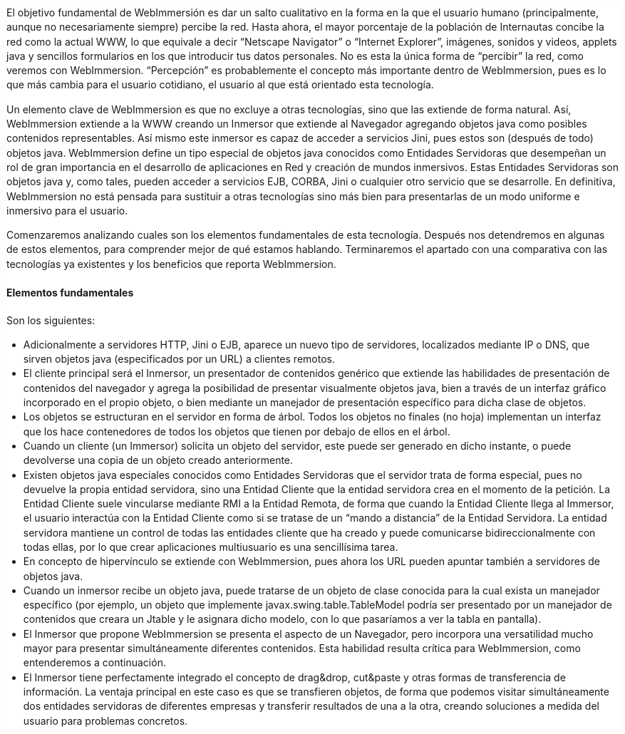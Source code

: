 El objetivo fundamental de WebImmersión es dar un salto cualitativo en la forma en la que el usuario humano (principalmente, aunque no necesariamente siempre) percibe la red. Hasta ahora, el mayor porcentaje de la población de Internautas concibe la red como la actual WWW, lo que equivale a decir “Netscape Navigator” o “Internet Explorer”, imágenes, sonidos y videos, applets java y sencillos formularios en los que introducir tus datos personales. No es esta la única forma de “percibir” la red, como veremos con WebImmersion. “Percepción” es probablemente el concepto más importante dentro de WebImmersion, pues es lo que más cambia para el usuario cotidiano, el usuario al que está orientado esta tecnología.

Un elemento clave de WebImmersion es que no excluye a otras tecnologías, sino que las extiende de forma natural. Así, WebImmersion extiende a la WWW creando un Inmersor que extiende al Navegador agregando objetos java como posibles contenidos representables. Así mismo este inmersor es capaz de acceder a servicios Jini, pues estos son (después de todo) objetos java. WebImmersion define un tipo especial de objetos java conocidos como Entidades Servidoras que desempeñan un rol de gran importancia en el desarrollo de aplicaciones en Red y creación de mundos inmersivos. Estas Entidades Servidoras son objetos java y, como tales, pueden acceder a servicios EJB, CORBA, Jini o cualquier otro servicio que se desarrolle. En definitiva, WebImmersion no está pensada para sustituir a otras tecnologías sino más bien para presentarlas de un modo uniforme e inmersivo para el usuario.

Comenzaremos analizando cuales son los elementos fundamentales de esta tecnología. Después nos detendremos en algunas de estos elementos, para comprender mejor de qué estamos hablando. Terminaremos el apartado con una comparativa con las tecnologías ya existentes y los beneficios que reporta WebImmersion.

#### Elementos fundamentales
Son los siguientes:

  - Adicionalmente a servidores HTTP, Jini o EJB, aparece un nuevo tipo de servidores, localizados mediante IP o DNS, que sirven objetos java (especificados por un URL) a clientes remotos.
  - El cliente principal será el Inmersor, un presentador de contenidos genérico que extiende las habilidades de presentación de contenidos del navegador y agrega la posibilidad de presentar visualmente objetos java, bien a través de un interfaz gráfico incorporado en el propio objeto, o bien mediante un manejador de presentación específico para dicha clase de objetos.
  - Los objetos se estructuran en el servidor en forma de árbol. Todos los objetos no finales (no hoja) implementan un interfaz que los hace contenedores de todos los objetos que tienen por debajo de ellos en el árbol.
  - Cuando un cliente (un Immersor) solicita un objeto del servidor, este puede ser generado en dicho instante, o puede devolverse una copia de un objeto creado anteriormente.
  - Existen objetos java especiales conocidos como Entidades Servidoras que el servidor trata de forma especial, pues no devuelve la propia entidad servidora, sino una Entidad Cliente que la entidad servidora crea en el momento de la petición. La Entidad Cliente suele vincularse mediante RMI a la Entidad Remota, de forma que cuando la Entidad Cliente llega al Immersor, el usuario interactúa con la Entidad Cliente como si se tratase de un “mando a distancia” de la Entidad Servidora. La entidad servidora mantiene un control de todas las entidades cliente que ha creado y puede comunicarse bidireccionalmente con todas ellas, por lo que crear aplicaciones multiusuario es una sencillísima tarea.
  - En concepto de hipervínculo se extiende con WebImmersion, pues ahora los URL pueden apuntar también a servidores de objetos java.
  - Cuando un inmersor recibe un objeto java, puede tratarse de un objeto de clase conocida para la cual exista un manejador específico (por ejemplo, un objeto que implemente javax.swing.table.TableModel podría ser presentado por un manejador de contenidos que creara un Jtable y le asignara dicho modelo, con lo que pasaríamos a ver la tabla en pantalla).
  - El Inmersor que propone WebImmersion se presenta el aspecto de un Navegador, pero incorpora una versatilidad mucho mayor para presentar simultáneamente diferentes contenidos. Esta habilidad resulta crítica para WebImmersion, como entenderemos a continuación.
  - El Inmersor tiene perfectamente integrado el concepto de drag&drop, cut&paste y otras formas de transferencia de información. La ventaja principal en este caso es que se transfieren objetos, de forma que podemos visitar simultáneamente dos entidades servidoras de diferentes empresas y transferir resultados de una a la otra, creando soluciones a medida del usuario para problemas concretos.
